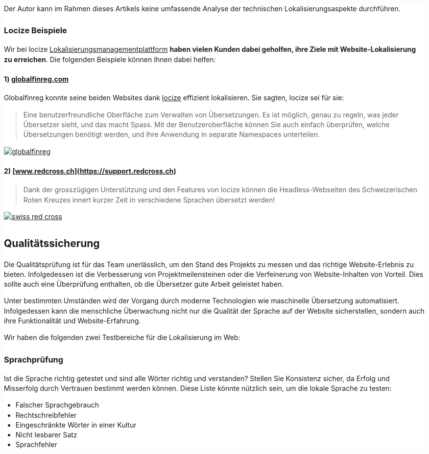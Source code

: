 Der Autor kann im Rahmen dieses Artikels keine umfassende Analyse der technischen Lokalisierungsaspekte durchführen.


### Locize Beispiele

Wir bei locize [Lokalisierungsmanagementplattform](https://locize.com) <b>haben vielen Kunden dabei geholfen, ihre Ziele mit Website-Lokalisierung zu erreichen</b>. Die folgenden Beispiele können Ihnen dabei helfen:

#### 1) [globalfinreg.com](https://globalfinreg.com/)
Globalfinreg konnte seine beiden Websites dank [locize](https://locize.com) effizient lokalisieren. Sie sagten, locize sei für sie:

>Eine benutzerfreundliche Oberfläche zum Verwalten von Übersetzungen. Es ist möglich, genau zu regeln, was jeder Übersetzer sieht, und das macht Spass. Mit der Benutzeroberfläche können Sie auch einfach überprüfen, welche Übersetzungen benötigt werden, und Ihre Anwendung in separate Namespaces unterteilen.

<a href="https://globalfinreg.com/" title="globalfinreg">![globalfinreg](../website-localization/finreg.png "globalfinreg")</a>

#### 2) [www.redcross.ch](https://support.redcross.ch)

>Dank der grosszügigen Unterstützung und den Features von locize können die Headless-Webseiten des Schweizerischen Roten Kreuzes innert kurzer Zeit in verschiedene Sprachen übersetzt werden!

<a href="https://support.redcross.ch" title="swiss red cross">![swiss red cross](../website-localization/redcross.svg "redcross")</a>

## Qualitätssicherung <a name="quality"></a>

Die Qualitätsprüfung ist für das Team unerlässlich, um den Stand des Projekts zu messen und das richtige Website-Erlebnis zu bieten. Infolgedessen ist die Verbesserung von Projektmeilensteinen oder die Verfeinerung von Website-Inhalten von Vorteil. Dies sollte auch eine Überprüfung enthalten, ob die Übersetzer gute Arbeit geleistet haben.

Unter bestimmten Umständen wird der Vorgang durch moderne Technologien wie maschinelle Übersetzung automatisiert. Infolgedessen kann die menschliche Überwachung nicht nur die Qualität der Sprache auf der Website sicherstellen, sondern auch ihre Funktionalität und Website-Erfahrung.

Wir haben die folgenden zwei Testbereiche für die Lokalisierung im Web:

### Sprachprüfung
Ist die Sprache richtig getestet und sind alle Wörter richtig und verstanden? Stellen Sie Konsistenz sicher, da Erfolg und Misserfolg durch Vertrauen bestimmt werden können. Diese Liste könnte nützlich sein, um die lokale Sprache zu testen:

* Falscher Sprachgebrauch
* Rechtschreibfehler
* Eingeschränkte Wörter in einer Kultur
* Nicht lesbarer Satz
* Sprachfehler


